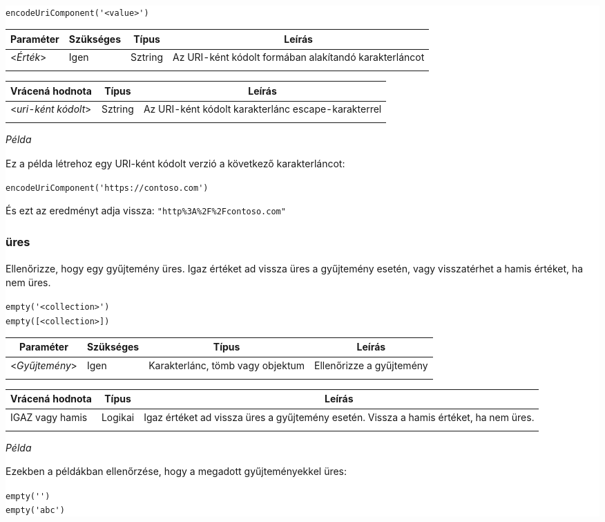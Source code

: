 ```
encodeUriComponent('<value>')
```

| Paraméter | Szükséges | Típus | Leírás | 
| --------- | -------- | ---- | ----------- | 
| <*Érték*> | Igen | Sztring | Az URI-ként kódolt formában alakítandó karakterláncot | 
||||| 

| Vrácená hodnota | Típus | Leírás | 
| ------------ | ---- | ----------- | 
| <*uri-ként kódolt*> | Sztring | Az URI-ként kódolt karakterlánc escape-karakterrel | 
|||| 

*Példa*

Ez a példa létrehoz egy URI-ként kódolt verzió a következő karakterláncot:

```
encodeUriComponent('https://contoso.com')
```

És ezt az eredményt adja vissza: `"http%3A%2F%2Fcontoso.com"`

<a name="empty"></a>

### <a name="empty"></a>üres

Ellenőrizze, hogy egy gyűjtemény üres. Igaz értéket ad vissza üres a gyűjtemény esetén, vagy visszatérhet a hamis értéket, ha nem üres.

```
empty('<collection>')
empty([<collection>])
```

| Paraméter | Szükséges | Típus | Leírás | 
| --------- | -------- | ---- | ----------- | 
| <*Gyűjtemény*> | Igen | Karakterlánc, tömb vagy objektum | Ellenőrizze a gyűjtemény | 
||||| 

| Vrácená hodnota | Típus | Leírás | 
| ------------ | ---- | ----------- | 
| IGAZ vagy hamis | Logikai | Igaz értéket ad vissza üres a gyűjtemény esetén. Vissza a hamis értéket, ha nem üres. | 
|||| 

*Példa* 

Ezekben a példákban ellenőrzése, hogy a megadott gyűjteményekkel üres:

```
empty('')
empty('abc')
```
